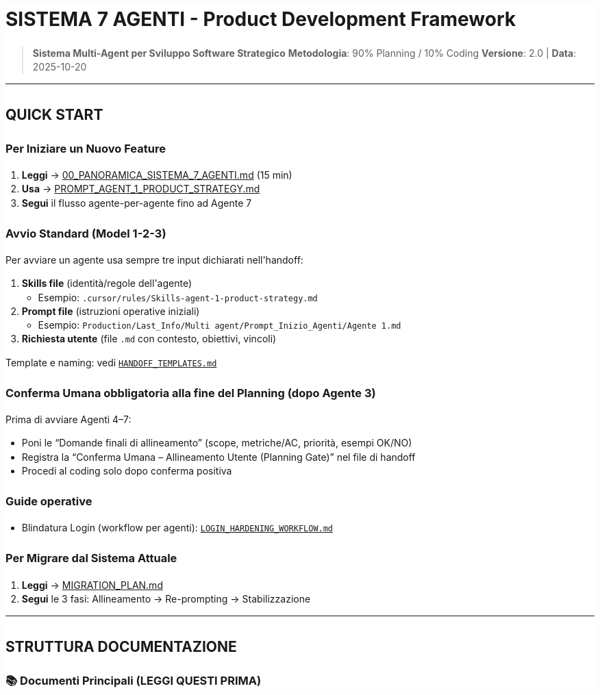 # SISTEMA 7 AGENTI - Product Development Framework

> **Sistema Multi-Agent per Sviluppo Software Strategico**
> **Metodologia**: 90% Planning / 10% Coding
> **Versione**: 2.0 | **Data**: 2025-10-20

---

## QUICK START

### Per Iniziare un Nuovo Feature

1. **Leggi** → [00_PANORAMICA_SISTEMA_7_AGENTI.md](00_PANORAMICA_SISTEMA_7_AGENTI.md) (15 min)
2. **Usa** → [PROMPT_AGENT_1_PRODUCT_STRATEGY.md](PROMPT_AGENT_1_PRODUCT_STRATEGY.md)
3. **Segui** il flusso agente-per-agente fino ad Agente 7

### Avvio Standard (Model 1-2-3)

Per avviare un agente usa sempre tre input dichiarati nell'handoff:
1) **Skills file** (identità/regole dell'agente)
   - Esempio: `.cursor/rules/Skills-agent-1-product-strategy.md`
2) **Prompt file** (istruzioni operative iniziali)
   - Esempio: `Production/Last_Info/Multi agent/Prompt_Inizio_Agenti/Agente 1.md`
3) **Richiesta utente** (file `.md` con contesto, obiettivi, vincoli)

Template e naming: vedi [`HANDOFF_TEMPLATES.md`](HANDOFF_TEMPLATES.md)

### Conferma Umana obbligatoria alla fine del Planning (dopo Agente 3)
Prima di avviare Agenti 4–7:
- Poni le “Domande finali di allineamento” (scope, metriche/AC, priorità, esempi OK/NO)
- Registra la “Conferma Umana – Allineamento Utente (Planning Gate)” nel file di handoff
- Procedi al coding solo dopo conferma positiva

### Guide operative

- Blindatura Login (workflow per agenti): [`LOGIN_HARDENING_WORKFLOW.md`](LOGIN_HARDENING_WORKFLOW.md)

### Per Migrare dal Sistema Attuale

1. **Leggi** → [MIGRATION_PLAN.md](MIGRATION_PLAN.md)
2. **Segui** le 3 fasi: Allineamento → Re-prompting → Stabilizzazione

---

## STRUTTURA DOCUMENTAZIONE

### 📚 Documenti Principali (LEGGI QUESTI PRIMA)
